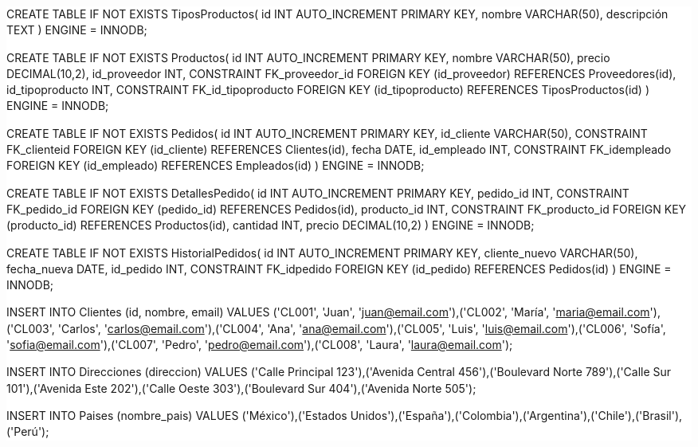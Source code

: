CREATE TABLE IF NOT EXISTS TiposProductos(
id INT AUTO_INCREMENT PRIMARY KEY,
nombre VARCHAR(50),
descripción TEXT
) ENGINE = INNODB;

CREATE TABLE IF NOT EXISTS Productos(
id INT AUTO_INCREMENT PRIMARY KEY,
nombre VARCHAR(50),
precio DECIMAL(10,2),
id_proveedor INT,
CONSTRAINT FK_proveedor_id FOREIGN KEY (id_proveedor) REFERENCES Proveedores(id),
id_tipoproducto INT,
CONSTRAINT FK_id_tipoproducto FOREIGN KEY (id_tipoproducto) REFERENCES TiposProductos(id)
) ENGINE = INNODB;

CREATE TABLE IF NOT EXISTS Pedidos(
id INT AUTO_INCREMENT PRIMARY KEY,
id_cliente VARCHAR(50),
CONSTRAINT FK_clienteid FOREIGN KEY (id_cliente) REFERENCES Clientes(id),
fecha DATE,
id_empleado INT,
CONSTRAINT FK_idempleado FOREIGN KEY (id_empleado) REFERENCES Empleados(id)
) ENGINE = INNODB;

CREATE TABLE IF NOT EXISTS DetallesPedido(
id INT AUTO_INCREMENT PRIMARY KEY,
pedido_id INT,
CONSTRAINT FK_pedido_id FOREIGN KEY (pedido_id) REFERENCES Pedidos(id),
producto_id INT,
CONSTRAINT FK_producto_id FOREIGN KEY (producto_id) REFERENCES Productos(id),
cantidad INT,
precio DECIMAL(10,2)
) ENGINE = INNODB;

CREATE TABLE IF NOT EXISTS HistorialPedidos(
id INT AUTO_INCREMENT PRIMARY KEY,
cliente_nuevo VARCHAR(50),
fecha_nueva DATE,
id_pedido INT,
CONSTRAINT FK_idpedido FOREIGN KEY (id_pedido) REFERENCES Pedidos(id)
) ENGINE = INNODB;

INSERT INTO Clientes (id, nombre, email) VALUES ('CL001', 'Juan', 'juan@email.com'),('CL002', 'María', 'maria@email.com'),('CL003', 'Carlos', 'carlos@email.com'),('CL004', 'Ana', 'ana@email.com'),('CL005', 'Luis', 'luis@email.com'),('CL006', 'Sofía', 'sofia@email.com'),('CL007', 'Pedro', 'pedro@email.com'),('CL008', 'Laura', 'laura@email.com');

INSERT INTO Direcciones (direccion) VALUES ('Calle Principal 123'),('Avenida Central 456'),('Boulevard Norte 789'),('Calle Sur 101'),('Avenida Este 202'),('Calle Oeste 303'),('Boulevard Sur 404'),('Avenida Norte 505');

INSERT INTO Paises (nombre_pais) VALUES ('México'),('Estados Unidos'),('España'),('Colombia'),('Argentina'),('Chile'),('Brasil'),('Perú');
